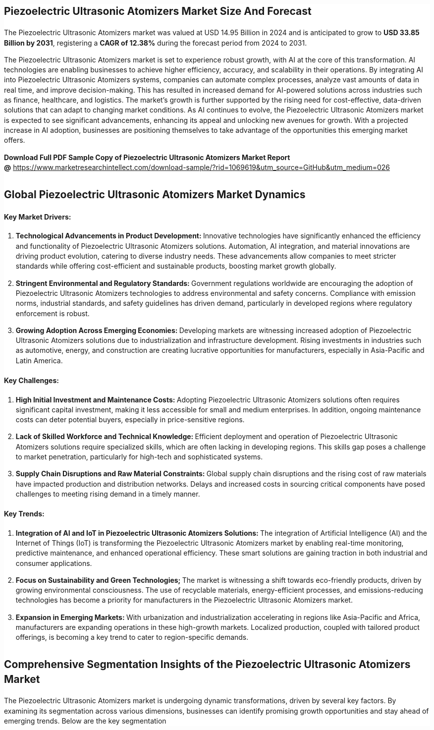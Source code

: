 <h2>Piezoelectric Ultrasonic Atomizers Market Size And Forecast</h2><p>The Piezoelectric Ultrasonic Atomizers market was valued at USD 14.95 Billion in 2024 and is anticipated to grow to <strong>USD 33.85 Billion by 2031</strong>, registering a <strong>CAGR of 12.38%</strong> during the forecast period from 2024 to 2031.</p><p>The Piezoelectric Ultrasonic Atomizers market is set to experience robust growth, with AI at the core of this transformation. AI technologies are enabling businesses to achieve higher efficiency, accuracy, and scalability in their operations. By integrating AI into Piezoelectric Ultrasonic Atomizers systems, companies can automate complex processes, analyze vast amounts of data in real time, and improve decision-making. This has resulted in increased demand for AI-powered solutions across industries such as finance, healthcare, and logistics. The market’s growth is further supported by the rising need for cost-effective, data-driven solutions that can adapt to changing market conditions. As AI continues to evolve, the Piezoelectric Ultrasonic Atomizers market is expected to see significant advancements, enhancing its appeal and unlocking new avenues for growth. With a projected increase in AI adoption, businesses are positioning themselves to take advantage of the opportunities this emerging market offers.</p><p><strong>Download Full PDF Sample Copy of Piezoelectric Ultrasonic Atomizers Market Report @</strong>&nbsp;<a href="https://www.marketresearchintellect.com/download-sample/?rid=1069619&amp;utm_source=GitHub&amp;utm_medium=026">https://www.marketresearchintellect.com/download-sample/?rid=1069619&amp;utm_source=GitHub&amp;utm_medium=026</a></p><h2>Global Piezoelectric Ultrasonic Atomizers Market Dynamics</h2><h4><strong>Key Market Drivers:</strong></h4><ol><li><p><strong>Technological Advancements in Product Development:&nbsp;</strong>Innovative technologies have significantly enhanced the efficiency and functionality of Piezoelectric Ultrasonic Atomizers solutions. Automation, AI integration, and material innovations are driving product evolution, catering to diverse industry needs. These advancements allow companies to meet stricter standards while offering cost-efficient and sustainable products, boosting market growth globally.</p></li><li><p><strong>Stringent Environmental and Regulatory Standards:&nbsp;</strong>Government regulations worldwide are encouraging the adoption of Piezoelectric Ultrasonic Atomizers technologies to address environmental and safety concerns. Compliance with emission norms, industrial standards, and safety guidelines has driven demand, particularly in developed regions where regulatory enforcement is robust.</p></li><li><p><strong>Growing Adoption Across Emerging Economies:&nbsp;</strong>Developing markets are witnessing increased adoption of Piezoelectric Ultrasonic Atomizers solutions due to industrialization and infrastructure development. Rising investments in industries such as automotive, energy, and construction are creating lucrative opportunities for manufacturers, especially in Asia-Pacific and Latin America.</p></li></ol><h4><strong>Key Challenges:</strong></h4><ol><li><p><strong>High Initial Investment and Maintenance Costs:&nbsp;</strong>Adopting Piezoelectric Ultrasonic Atomizers solutions often requires significant capital investment, making it less accessible for small and medium enterprises. In addition, ongoing maintenance costs can deter potential buyers, especially in price-sensitive regions.</p></li><li><p><strong>Lack of Skilled Workforce and Technical Knowledge:&nbsp;</strong>Efficient deployment and operation of Piezoelectric Ultrasonic Atomizers solutions require specialized skills, which are often lacking in developing regions. This skills gap poses a challenge to market penetration, particularly for high-tech and sophisticated systems.</p></li><li><p><strong>Supply Chain Disruptions and Raw Material Constraints:&nbsp;</strong>Global supply chain disruptions and the rising cost of raw materials have impacted production and distribution networks. Delays and increased costs in sourcing critical components have posed challenges to meeting rising demand in a timely manner.</p></li></ol><h4><strong>Key Trends:</strong></h4><ol><li><p><strong>Integration of AI and IoT in Piezoelectric Ultrasonic Atomizers Solutions:&nbsp;</strong>The integration of Artificial Intelligence (AI) and the Internet of Things (IoT) is transforming the Piezoelectric Ultrasonic Atomizers market by enabling real-time monitoring, predictive maintenance, and enhanced operational efficiency. These smart solutions are gaining traction in both industrial and consumer applications.</p></li><li><p><strong>Focus on Sustainability and Green Technologies;&nbsp;</strong>The market is witnessing a shift towards eco-friendly products, driven by growing environmental consciousness. The use of recyclable materials, energy-efficient processes, and emissions-reducing technologies has become a priority for manufacturers in the Piezoelectric Ultrasonic Atomizers market.</p></li><li><p><strong>Expansion in Emerging Markets:&nbsp;</strong>With urbanization and industrialization accelerating in regions like Asia-Pacific and Africa, manufacturers are expanding operations in these high-growth markets. Localized production, coupled with tailored product offerings, is becoming a key trend to cater to region-specific demands.</p></li></ol><div class="article-main__content" data-test-id="publishing-text-block"><h2>Comprehensive Segmentation Insights of the Piezoelectric Ultrasonic Atomizers Market</h2><p>The Piezoelectric Ultrasonic Atomizers market is undergoing dynamic transformations, driven by several key factors. By examining its segmentation across various dimensions, businesses can identify promising growth opportunities and stay ahead of emerging trends. Below are the key segmentation